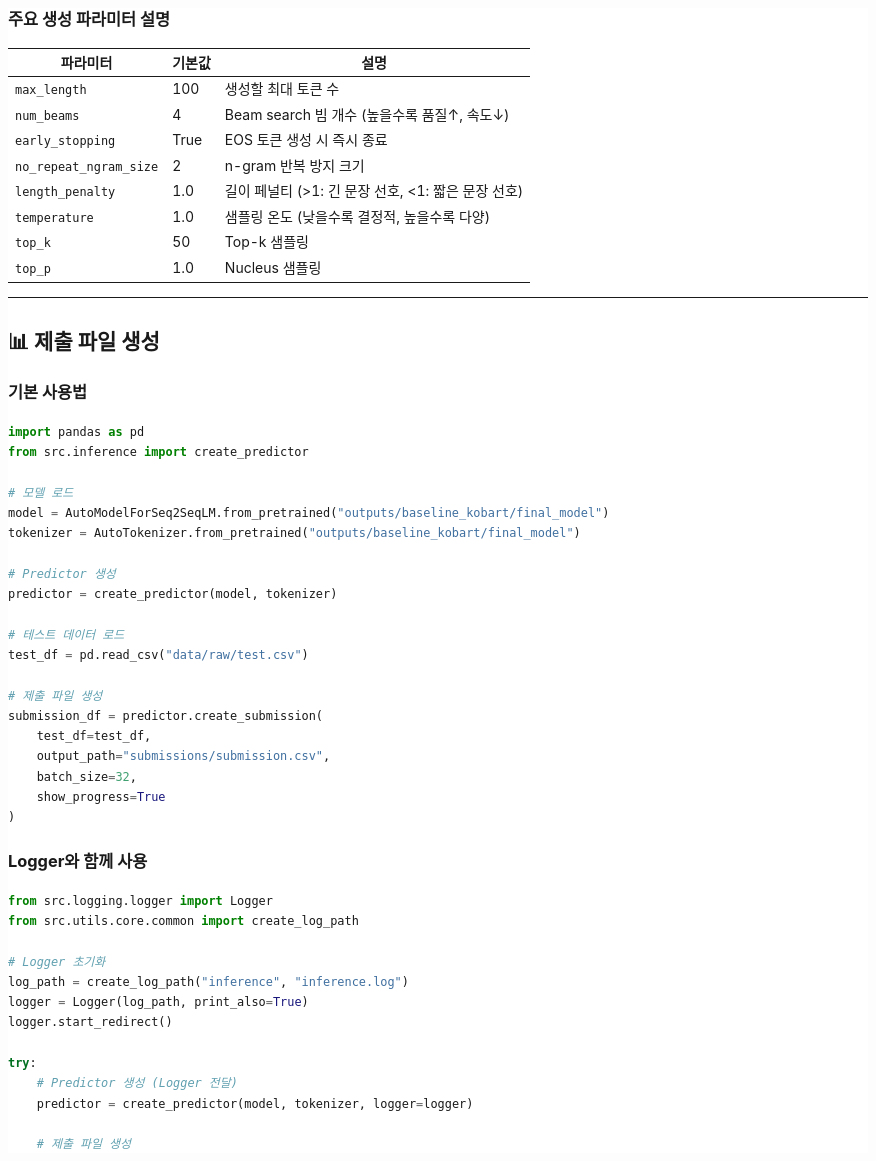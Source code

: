 ### 주요 생성 파라미터 설명

| 파라미터 | 기본값 | 설명 |
|---------|-------|------|
| `max_length` | 100 | 생성할 최대 토큰 수 |
| `num_beams` | 4 | Beam search 빔 개수 (높을수록 품질↑, 속도↓) |
| `early_stopping` | True | EOS 토큰 생성 시 즉시 종료 |
| `no_repeat_ngram_size` | 2 | n-gram 반복 방지 크기 |
| `length_penalty` | 1.0 | 길이 페널티 (>1: 긴 문장 선호, <1: 짧은 문장 선호) |
| `temperature` | 1.0 | 샘플링 온도 (낮을수록 결정적, 높을수록 다양) |
| `top_k` | 50 | Top-k 샘플링 |
| `top_p` | 1.0 | Nucleus 샘플링 |

---

## 📊 제출 파일 생성

### 기본 사용법

```python
import pandas as pd
from src.inference import create_predictor

# 모델 로드
model = AutoModelForSeq2SeqLM.from_pretrained("outputs/baseline_kobart/final_model")
tokenizer = AutoTokenizer.from_pretrained("outputs/baseline_kobart/final_model")

# Predictor 생성
predictor = create_predictor(model, tokenizer)

# 테스트 데이터 로드
test_df = pd.read_csv("data/raw/test.csv")

# 제출 파일 생성
submission_df = predictor.create_submission(
    test_df=test_df,
    output_path="submissions/submission.csv",
    batch_size=32,
    show_progress=True
)
```

### Logger와 함께 사용

```python
from src.logging.logger import Logger
from src.utils.core.common import create_log_path

# Logger 초기화
log_path = create_log_path("inference", "inference.log")
logger = Logger(log_path, print_also=True)
logger.start_redirect()

try:
    # Predictor 생성 (Logger 전달)
    predictor = create_predictor(model, tokenizer, logger=logger)

    # 제출 파일 생성
```